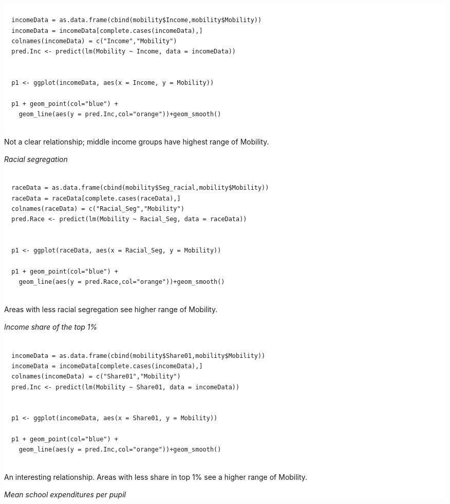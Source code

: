 ```{r,warning=FALSE,message=FALSE}
  
  incomeData = as.data.frame(cbind(mobility$Income,mobility$Mobility))
  incomeData = incomeData[complete.cases(incomeData),]
  colnames(incomeData) = c("Income","Mobility")
  pred.Inc <- predict(lm(Mobility ~ Income, data = incomeData))

  
  p1 <- ggplot(incomeData, aes(x = Income, y = Mobility))
 
  p1 + geom_point(col="blue") +
    geom_line(aes(y = pred.Inc,col="orange"))+geom_smooth()
```
<br/>
Not a clear relationship; middle income groups have highest range of Mobility.

*Racial segregation*

```{r,warning=FALSE,message=FALSE}
  
  raceData = as.data.frame(cbind(mobility$Seg_racial,mobility$Mobility))
  raceData = raceData[complete.cases(raceData),]
  colnames(raceData) = c("Racial_Seg","Mobility")
  pred.Race <- predict(lm(Mobility ~ Racial_Seg, data = raceData))

  
  p1 <- ggplot(raceData, aes(x = Racial_Seg, y = Mobility))
 
  p1 + geom_point(col="blue") +
    geom_line(aes(y = pred.Race,col="orange"))+geom_smooth()
```
<br/>
Areas with less racial segregation see higher range of Mobility.

*Income share of the top 1%*

```{r,warning=FALSE,message=FALSE}
  
  incomeData = as.data.frame(cbind(mobility$Share01,mobility$Mobility))
  incomeData = incomeData[complete.cases(incomeData),]
  colnames(incomeData) = c("Share01","Mobility")
  pred.Inc <- predict(lm(Mobility ~ Share01, data = incomeData))

  
  p1 <- ggplot(incomeData, aes(x = Share01, y = Mobility))
 
  p1 + geom_point(col="blue") +
    geom_line(aes(y = pred.Inc,col="orange"))+geom_smooth()
```

<br/>
An interesting relationship. Areas with less share in top 1% see a higher range of Mobility.

*Mean school expenditures per pupil*
